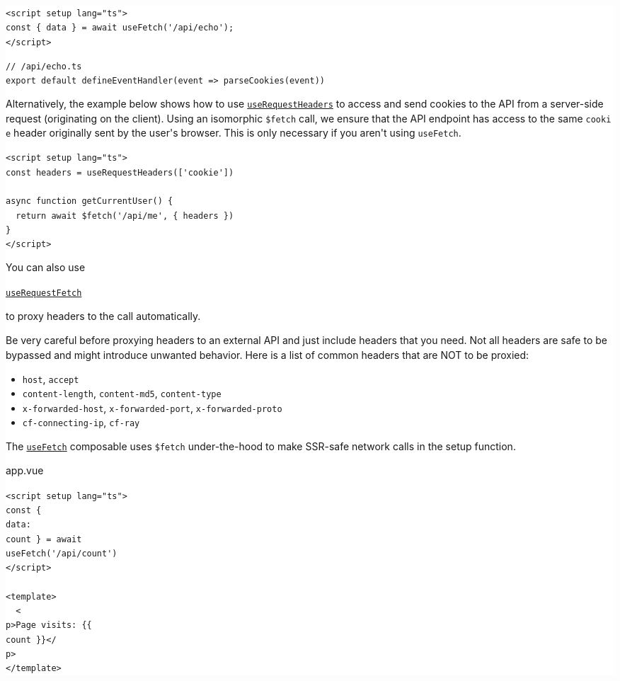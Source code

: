 ```
<script setup lang="ts">
const { data } = await useFetch('/api/echo');
</script>

```

```
// /api/echo.ts
export default defineEventHandler(event => parseCookies(event))

```

Alternatively, the example below shows how to use [`useRequestHeaders`](https://nuxt.com/docs/api/composables/use-request-headers) to access and send cookies to the API from a server-side request (originating on the client). Using an isomorphic `$fetch` call, we ensure that the API endpoint has access to the same `cookie` header originally sent by the user's browser. This is only necessary if you aren't using `useFetch`.

```
<script setup lang="ts">
const headers = useRequestHeaders(['cookie'])

async function getCurrentUser() {
  return await $fetch('/api/me', { headers })
}
</script>

```

You can also use

[`useRequestFetch`](https://nuxt.com/docs/api/composables/use-request-fetch)

to proxy headers to the call automatically.

Be very careful before proxying headers to an external API and just include headers that you need. Not all headers are safe to be bypassed and might introduce unwanted behavior. Here is a list of common headers that are NOT to be proxied:

- `host`, `accept`
- `content-length`, `content-md5`, `content-type`
- `x-forwarded-host`, `x-forwarded-port`, `x-forwarded-proto`
- `cf-connecting-ip`, `cf-ray`

The [`useFetch`](https://nuxt.com/docs/api/composables/use-fetch) composable uses `$fetch` under-the-hood to make SSR-safe network calls in the setup function.

app.vue

```
<script setup lang="ts">
const {
data:
count } = await
useFetch('/api/count')
</script>

<template>
  <
p>Page visits: {{
count }}</
p>
</template>

```
